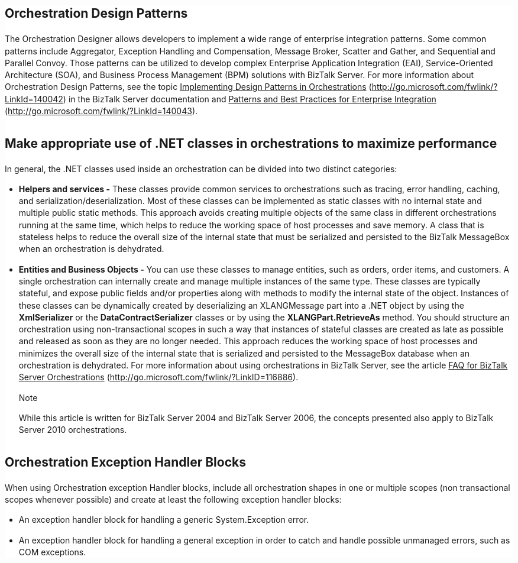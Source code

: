 ## Orchestration Design Patterns  
 The Orchestration Designer allows developers to implement a wide range of enterprise integration patterns. Some common patterns include Aggregator, Exception Handling and Compensation, Message Broker, Scatter and Gather, and Sequential and Parallel Convoy. Those patterns can be utilized to develop complex Enterprise Application Integration (EAI), Service-Oriented Architecture (SOA), and Business Process Management (BPM) solutions with BizTalk Server. For more information about Orchestration Design Patterns, see the topic [Implementing Design Patterns in Orchestrations](http://go.microsoft.com/fwlink/?LinkId=140042) (http://go.microsoft.com/fwlink/?LinkId=140042) in the BizTalk Server documentation and [Patterns and Best Practices for Enterprise Integration](http://go.microsoft.com/fwlink/?LinkId=140043) (http://go.microsoft.com/fwlink/?LinkId=140043).  
  
## Make appropriate use of .NET classes in orchestrations to maximize performance  
 In general, the .NET classes used inside an orchestration can be divided into two distinct categories:  
  
-   **Helpers and services -** These classes provide common services to orchestrations such as tracing, error handling, caching, and serialization/deserialization. Most of these classes can be implemented as static classes with no internal state and multiple public static methods. This approach avoids creating multiple objects of the same class in different orchestrations running at the same time, which helps to reduce the working space of host processes and save memory. A class that is stateless helps to reduce the overall size of the internal state that must be serialized and persisted to the BizTalk MessageBox when an orchestration is dehydrated.  
  
-   **Entities and Business Objects -** You can use these classes to manage entities, such as orders, order items, and customers. A single orchestration can internally create and manage multiple instances of the same type. These classes are typically stateful, and expose public fields and/or properties along with methods to modify the internal state of the object. Instances of these classes can be dynamically created by deserializing an XLANGMessage part into a .NET object by using the **XmlSerializer** or the **DataContractSerializer** classes or by using the **XLANGPart.RetrieveAs** method. You should structure an orchestration using non-transactional scopes in such a way that instances of stateful classes are created as late as possible and released as soon as they are no longer needed. This approach reduces the working space of host processes and minimizes the overall size of the internal state that is serialized and persisted to the MessageBox database when an orchestration is dehydrated. For more information about using orchestrations in BizTalk Server, see the article [FAQ for BizTalk Server Orchestrations](http://go.microsoft.com/fwlink/?LinkID=116886) (http://go.microsoft.com/fwlink/?LinkID=116886).  
  
    > [!NOTE]  
    >  While this article is written for BizTalk Server 2004 and BizTalk Server 2006, the concepts presented also apply to BizTalk Server 2010 orchestrations.  
  
## Orchestration Exception Handler Blocks  
 When using Orchestration exception Handler blocks, include all orchestration shapes in one or multiple scopes (non transactional scopes whenever possible) and create at least the following exception handler blocks:  
  
- An exception handler block for handling a generic System.Exception error.  
  
- An exception handler block for handling a general exception in order to catch and handle possible unmanaged errors, such as COM exceptions.  
  
